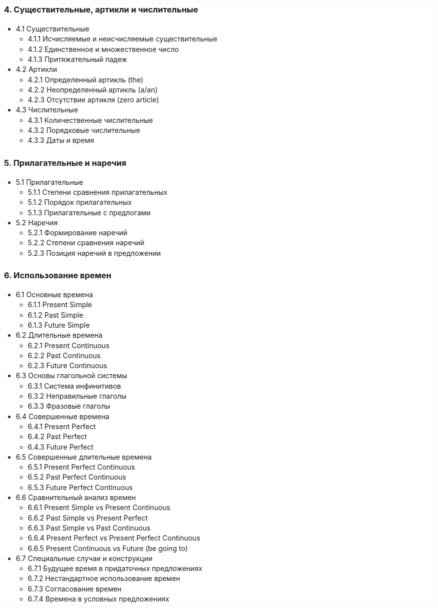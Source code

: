 ### 4. Существительные, артикли и числительные
- 4.1 Существительные
  - 4.1.1 Исчисляемые и неисчисляемые существительные
  - 4.1.2 Единственное и множественное число
  - 4.1.3 Притяжательный падеж
- 4.2 Артикли
  - 4.2.1 Определенный артикль (the)
  - 4.2.2 Неопределенный артикль (a/an)
  - 4.2.3 Отсутствие артикля (zero article)
- 4.3 Числительные
  - 4.3.1 Количественные числительные
  - 4.3.2 Порядковые числительные
  - 4.3.3 Даты и время

### 5. Прилагательные и наречия
- 5.1 Прилагательные
  - 5.1.1 Степени сравнения прилагательных
  - 5.1.2 Порядок прилагательных
  - 5.1.3 Прилагательные с предлогами
- 5.2 Наречия
  - 5.2.1 Формирование наречий
  - 5.2.2 Степени сравнения наречий
  - 5.2.3 Позиция наречий в предложении

### 6. Использование времен
- 6.1 Основные времена
  - 6.1.1 Present Simple
  - 6.1.2 Past Simple
  - 6.1.3 Future Simple
- 6.2 Длительные времена
  - 6.2.1 Present Continuous
  - 6.2.2 Past Continuous
  - 6.2.3 Future Continuous
- 6.3 Основы глагольной системы
  - 6.3.1 Система инфинитивов
  - 6.3.2 Неправильные глаголы
  - 6.3.3 Фразовые глаголы
- 6.4 Совершенные времена
  - 6.4.1 Present Perfect
  - 6.4.2 Past Perfect
  - 6.4.3 Future Perfect
- 6.5 Совершенные длительные времена
  - 6.5.1 Present Perfect Continuous
  - 6.5.2 Past Perfect Continuous
  - 6.5.3 Future Perfect Continuous
- 6.6 Сравнительный анализ времен
  - 6.6.1 Present Simple vs Present Continuous
  - 6.6.2 Past Simple vs Present Perfect
  - 6.6.3 Past Simple vs Past Continuous
  - 6.6.4 Present Perfect vs Present Perfect Continuous
  - 6.6.5 Present Continuous vs Future (be going to)
- 6.7 Специальные случаи и конструкции
  - 6.7.1 Будущее время в придаточных предложениях
  - 6.7.2 Нестандартное использование времен
  - 6.7.3 Согласование времен
  - 6.7.4 Времена в условных предложениях
